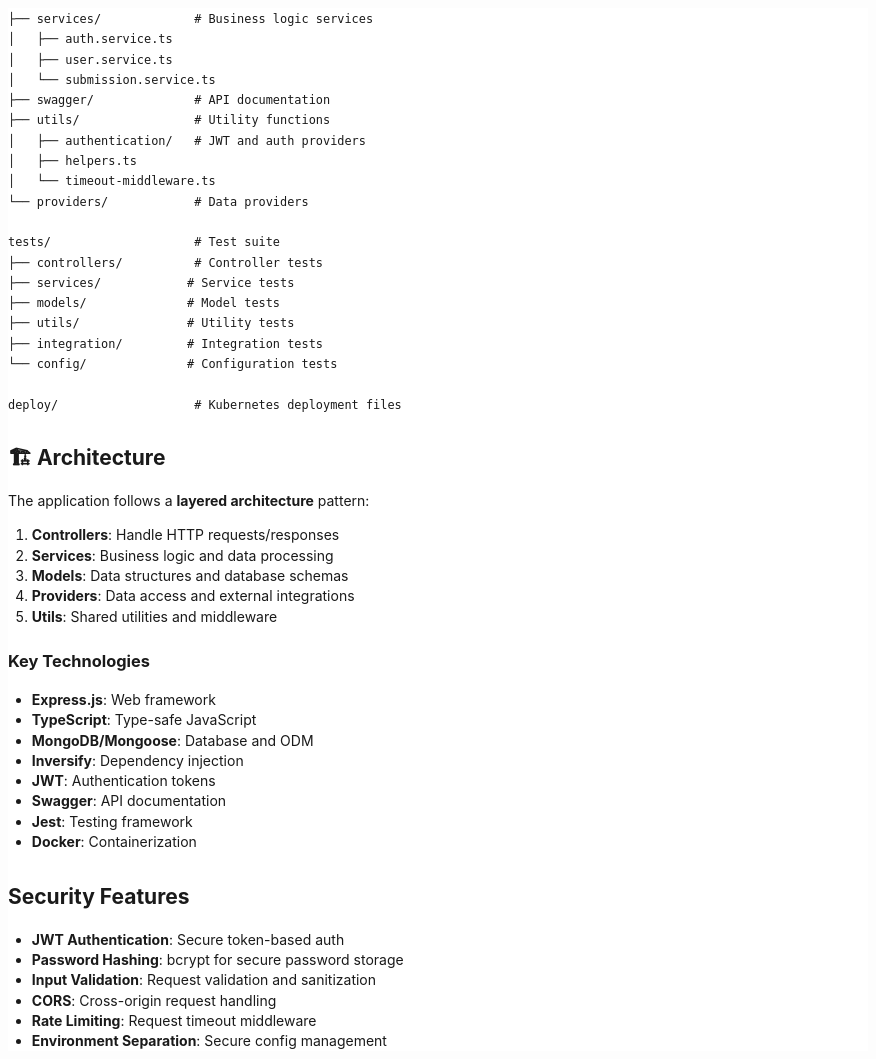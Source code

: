 ```
├── services/             # Business logic services
│   ├── auth.service.ts
│   ├── user.service.ts
│   └── submission.service.ts
├── swagger/              # API documentation
├── utils/                # Utility functions
│   ├── authentication/   # JWT and auth providers
│   ├── helpers.ts
│   └── timeout-middleware.ts
└── providers/            # Data providers

tests/                    # Test suite
├── controllers/          # Controller tests
├── services/            # Service tests
├── models/              # Model tests
├── utils/               # Utility tests
├── integration/         # Integration tests
└── config/              # Configuration tests

deploy/                   # Kubernetes deployment files
```

## 🏗️ Architecture

The application follows a **layered architecture** pattern:

1. **Controllers**: Handle HTTP requests/responses
2. **Services**: Business logic and data processing
3. **Models**: Data structures and database schemas
4. **Providers**: Data access and external integrations
5. **Utils**: Shared utilities and middleware

### Key Technologies

- **Express.js**: Web framework
- **TypeScript**: Type-safe JavaScript
- **MongoDB/Mongoose**: Database and ODM
- **Inversify**: Dependency injection
- **JWT**: Authentication tokens
- **Swagger**: API documentation
- **Jest**: Testing framework
- **Docker**: Containerization

## Security Features

- **JWT Authentication**: Secure token-based auth
- **Password Hashing**: bcrypt for secure password storage
- **Input Validation**: Request validation and sanitization
- **CORS**: Cross-origin request handling
- **Rate Limiting**: Request timeout middleware
- **Environment Separation**: Secure config management
